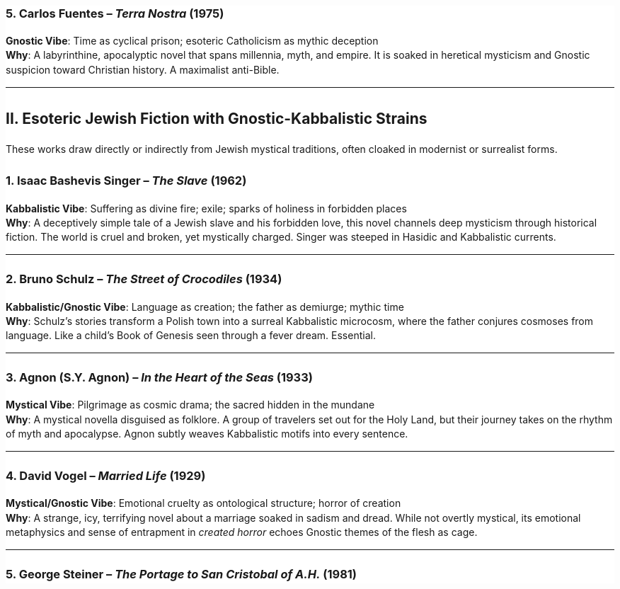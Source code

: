 
### **5. Carlos Fuentes – _Terra Nostra_ (1975)**

**Gnostic Vibe**: Time as cyclical prison; esoteric Catholicism as mythic deception  
**Why**: A labyrinthine, apocalyptic novel that spans millennia, myth, and empire. It is soaked in heretical mysticism and Gnostic suspicion toward Christian history. A maximalist anti-Bible.

---

## **II. Esoteric Jewish Fiction with Gnostic-Kabbalistic Strains**

These works draw directly or indirectly from Jewish mystical traditions, often cloaked in modernist or surrealist forms.

### **1. Isaac Bashevis Singer – _The Slave_ (1962)**

**Kabbalistic Vibe**: Suffering as divine fire; exile; sparks of holiness in forbidden places  
**Why**: A deceptively simple tale of a Jewish slave and his forbidden love, this novel channels deep mysticism through historical fiction. The world is cruel and broken, yet mystically charged. Singer was steeped in Hasidic and Kabbalistic currents.

---

### **2. Bruno Schulz – _The Street of Crocodiles_ (1934)**

**Kabbalistic/Gnostic Vibe**: Language as creation; the father as demiurge; mythic time  
**Why**: Schulz’s stories transform a Polish town into a surreal Kabbalistic microcosm, where the father conjures cosmoses from language. Like a child’s Book of Genesis seen through a fever dream. Essential.

---

### **3. Agnon (S.Y. Agnon) – _In the Heart of the Seas_ (1933)**

**Mystical Vibe**: Pilgrimage as cosmic drama; the sacred hidden in the mundane  
**Why**: A mystical novella disguised as folklore. A group of travelers set out for the Holy Land, but their journey takes on the rhythm of myth and apocalypse. Agnon subtly weaves Kabbalistic motifs into every sentence.

---

### **4. David Vogel – _Married Life_ (1929)**

**Mystical/Gnostic Vibe**: Emotional cruelty as ontological structure; horror of creation  
**Why**: A strange, icy, terrifying novel about a marriage soaked in sadism and dread. While not overtly mystical, its emotional metaphysics and sense of entrapment in _created horror_ echoes Gnostic themes of the flesh as cage.

---

### **5. George Steiner – _The Portage to San Cristobal of A.H._ (1981)**
